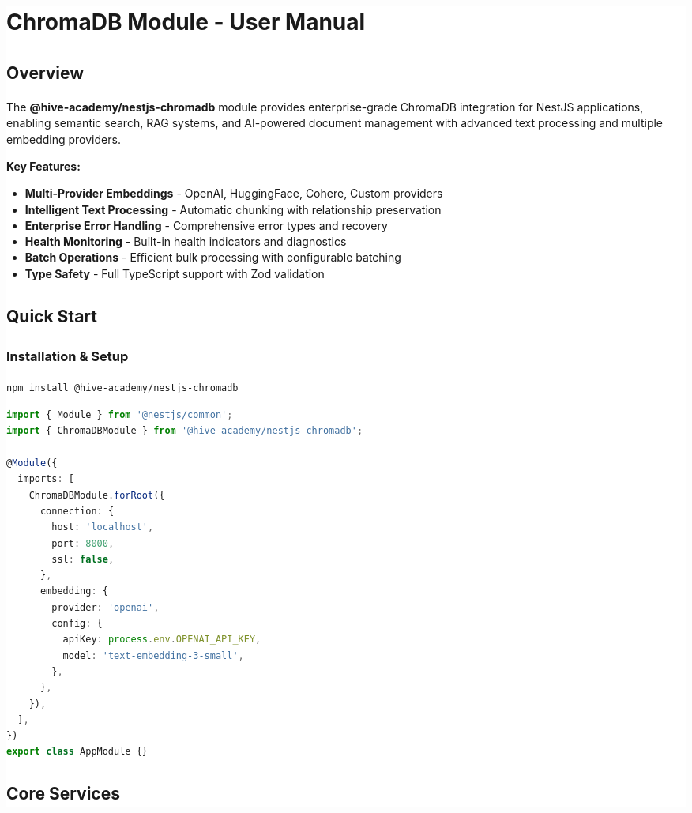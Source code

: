 # ChromaDB Module - User Manual

## Overview

The **@hive-academy/nestjs-chromadb** module provides enterprise-grade ChromaDB integration for NestJS applications, enabling semantic search, RAG systems, and AI-powered document management with advanced text processing and multiple embedding providers.

**Key Features:**

- **Multi-Provider Embeddings** - OpenAI, HuggingFace, Cohere, Custom providers
- **Intelligent Text Processing** - Automatic chunking with relationship preservation
- **Enterprise Error Handling** - Comprehensive error types and recovery
- **Health Monitoring** - Built-in health indicators and diagnostics
- **Batch Operations** - Efficient bulk processing with configurable batching
- **Type Safety** - Full TypeScript support with Zod validation

## Quick Start

### Installation & Setup

```bash
npm install @hive-academy/nestjs-chromadb
```

```typescript
import { Module } from '@nestjs/common';
import { ChromaDBModule } from '@hive-academy/nestjs-chromadb';

@Module({
  imports: [
    ChromaDBModule.forRoot({
      connection: {
        host: 'localhost',
        port: 8000,
        ssl: false,
      },
      embedding: {
        provider: 'openai',
        config: {
          apiKey: process.env.OPENAI_API_KEY,
          model: 'text-embedding-3-small',
        },
      },
    }),
  ],
})
export class AppModule {}
```

## Core Services
